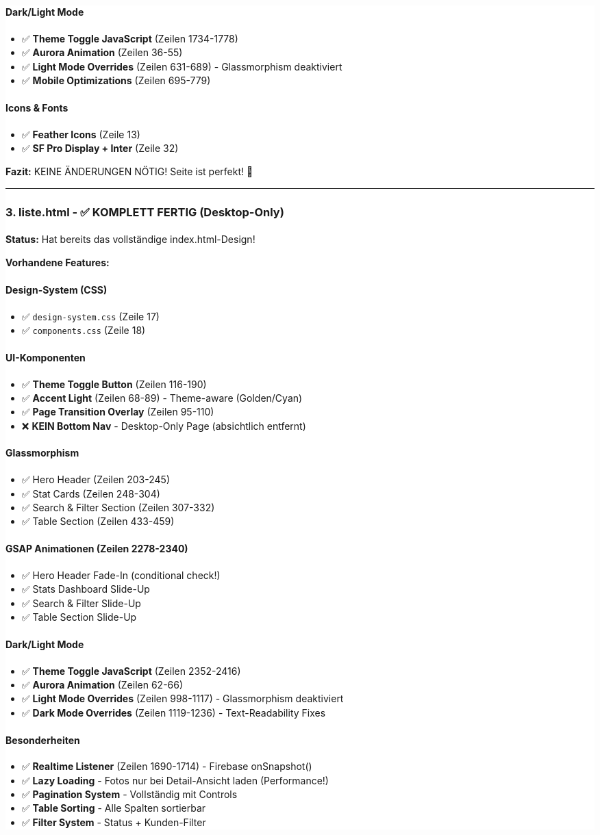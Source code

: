 #### Dark/Light Mode
- ✅ **Theme Toggle JavaScript** (Zeilen 1734-1778)
- ✅ **Aurora Animation** (Zeilen 36-55)
- ✅ **Light Mode Overrides** (Zeilen 631-689) - Glassmorphism deaktiviert
- ✅ **Mobile Optimizations** (Zeilen 695-779)

#### Icons & Fonts
- ✅ **Feather Icons** (Zeile 13)
- ✅ **SF Pro Display + Inter** (Zeile 32)

**Fazit:** KEINE ÄNDERUNGEN NÖTIG! Seite ist perfekt! 🎉

---

### 3. **liste.html** - ✅ KOMPLETT FERTIG (Desktop-Only)

**Status:** Hat bereits das vollständige index.html-Design!

**Vorhandene Features:**

#### Design-System (CSS)
- ✅ `design-system.css` (Zeile 17)
- ✅ `components.css` (Zeile 18)

#### UI-Komponenten
- ✅ **Theme Toggle Button** (Zeilen 116-190)
- ✅ **Accent Light** (Zeilen 68-89) - Theme-aware (Golden/Cyan)
- ✅ **Page Transition Overlay** (Zeilen 95-110)
- ❌ **KEIN Bottom Nav** - Desktop-Only Page (absichtlich entfernt)

#### Glassmorphism
- ✅ Hero Header (Zeilen 203-245)
- ✅ Stat Cards (Zeilen 248-304)
- ✅ Search & Filter Section (Zeilen 307-332)
- ✅ Table Section (Zeilen 433-459)

#### GSAP Animationen (Zeilen 2278-2340)
- ✅ Hero Header Fade-In (conditional check!)
- ✅ Stats Dashboard Slide-Up
- ✅ Search & Filter Slide-Up
- ✅ Table Section Slide-Up

#### Dark/Light Mode
- ✅ **Theme Toggle JavaScript** (Zeilen 2352-2416)
- ✅ **Aurora Animation** (Zeilen 62-66)
- ✅ **Light Mode Overrides** (Zeilen 998-1117) - Glassmorphism deaktiviert
- ✅ **Dark Mode Overrides** (Zeilen 1119-1236) - Text-Readability Fixes

#### Besonderheiten
- ✅ **Realtime Listener** (Zeilen 1690-1714) - Firebase onSnapshot()
- ✅ **Lazy Loading** - Fotos nur bei Detail-Ansicht laden (Performance!)
- ✅ **Pagination System** - Vollständig mit Controls
- ✅ **Table Sorting** - Alle Spalten sortierbar
- ✅ **Filter System** - Status + Kunden-Filter
